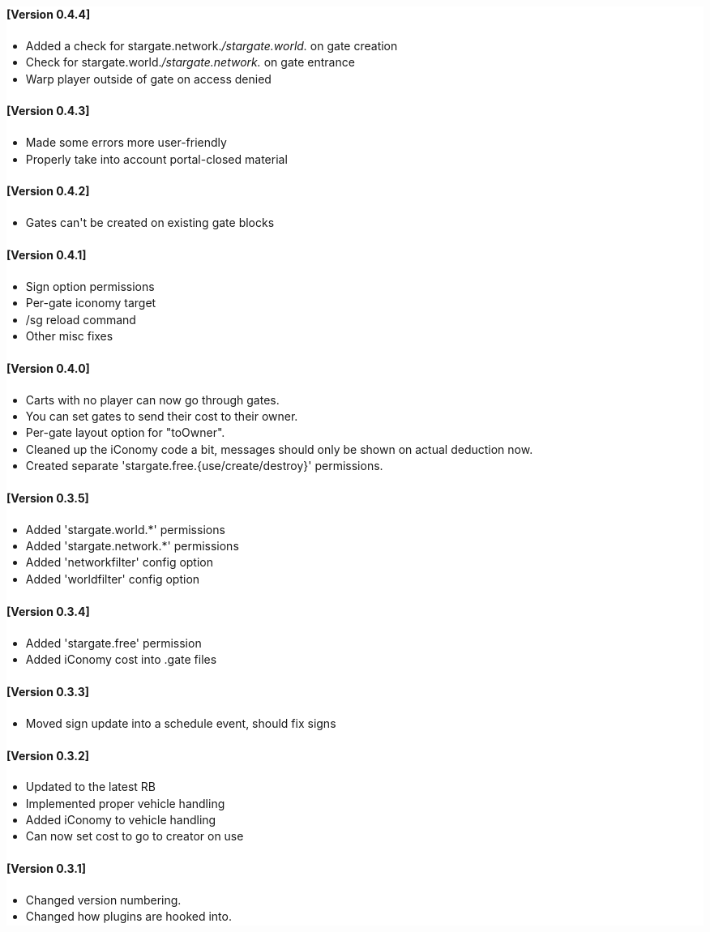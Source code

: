 #### [Version 0.4.4]

- Added a check for stargate.network.*/stargate.world.* on gate creation
- Check for stargate.world.*/stargate.network.* on gate entrance
- Warp player outside of gate on access denied

#### [Version 0.4.3]

- Made some errors more user-friendly
- Properly take into account portal-closed material

#### [Version 0.4.2]

- Gates can't be created on existing gate blocks

#### [Version 0.4.1]

- Sign option permissions
- Per-gate iconomy target
- /sg reload command
- Other misc fixes

#### [Version 0.4.0]

- Carts with no player can now go through gates.
- You can set gates to send their cost to their owner.
- Per-gate layout option for "toOwner".
- Cleaned up the iConomy code a bit, messages should only be shown on actual deduction now.
- Created separate 'stargate.free.{use/create/destroy}' permissions.

#### [Version 0.3.5]

- Added 'stargate.world.*' permissions
- Added 'stargate.network.*' permissions
- Added 'networkfilter' config option
- Added 'worldfilter' config option

#### [Version 0.3.4]

- Added 'stargate.free' permission
- Added iConomy cost into .gate files

#### [Version 0.3.3]

- Moved sign update into a schedule event, should fix signs

#### [Version 0.3.2]

- Updated to the latest RB
- Implemented proper vehicle handling
- Added iConomy to vehicle handling
- Can now set cost to go to creator on use

#### [Version 0.3.1]

- Changed version numbering.
- Changed how plugins are hooked into.
